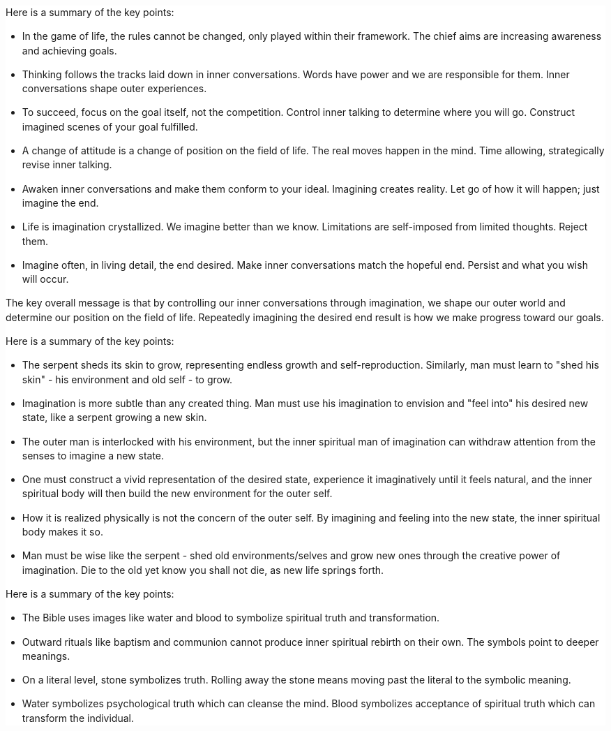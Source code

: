  Here is a summary of the key points:

- In the game of life, the rules cannot be changed, only played within their framework. The chief aims are increasing awareness and achieving goals. 

- Thinking follows the tracks laid down in inner conversations. Words have power and we are responsible for them. Inner conversations shape outer experiences. 

- To succeed, focus on the goal itself, not the competition. Control inner talking to determine where you will go. Construct imagined scenes of your goal fulfilled.

- A change of attitude is a change of position on the field of life. The real moves happen in the mind. Time allowing, strategically revise inner talking. 

- Awaken inner conversations and make them conform to your ideal. Imagining creates reality. Let go of how it will happen; just imagine the end.

- Life is imagination crystallized. We imagine better than we know. Limitations are self-imposed from limited thoughts. Reject them.

- Imagine often, in living detail, the end desired. Make inner conversations match the hopeful end. Persist and what you wish will occur.

The key overall message is that by controlling our inner conversations through imagination, we shape our outer world and determine our position on the field of life. Repeatedly imagining the desired end result is how we make progress toward our goals.

 Here is a summary of the key points:

- The serpent sheds its skin to grow, representing endless growth and self-reproduction. Similarly, man must learn to "shed his skin" - his environment and old self - to grow. 

- Imagination is more subtle than any created thing. Man must use his imagination to envision and "feel into" his desired new state, like a serpent growing a new skin. 

- The outer man is interlocked with his environment, but the inner spiritual man of imagination can withdraw attention from the senses to imagine a new state. 

- One must construct a vivid representation of the desired state, experience it imaginatively until it feels natural, and the inner spiritual body will then build the new environment for the outer self.

- How it is realized physically is not the concern of the outer self. By imagining and feeling into the new state, the inner spiritual body makes it so.

- Man must be wise like the serpent - shed old environments/selves and grow new ones through the creative power of imagination. Die to the old yet know you shall not die, as new life springs forth.

 Here is a summary of the key points:

- The Bible uses images like water and blood to symbolize spiritual truth and transformation. 

- Outward rituals like baptism and communion cannot produce inner spiritual rebirth on their own. The symbols point to deeper meanings.

- On a literal level, stone symbolizes truth. Rolling away the stone means moving past the literal to the symbolic meaning. 

- Water symbolizes psychological truth which can cleanse the mind. Blood symbolizes acceptance of spiritual truth which can transform the individual. 
